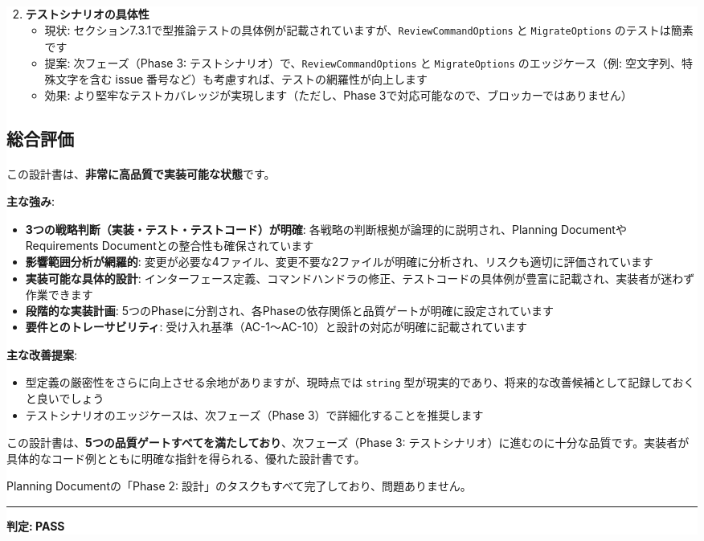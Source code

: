 2. **テストシナリオの具体性**
   - 現状: セクション7.3.1で型推論テストの具体例が記載されていますが、`ReviewCommandOptions` と `MigrateOptions` のテストは簡素です
   - 提案: 次フェーズ（Phase 3: テストシナリオ）で、`ReviewCommandOptions` と `MigrateOptions` のエッジケース（例: 空文字列、特殊文字を含む issue 番号など）も考慮すれば、テストの網羅性が向上します
   - 効果: より堅牢なテストカバレッジが実現します（ただし、Phase 3で対応可能なので、ブロッカーではありません）

## 総合評価

この設計書は、**非常に高品質で実装可能な状態**です。

**主な強み**:
- **3つの戦略判断（実装・テスト・テストコード）が明確**: 各戦略の判断根拠が論理的に説明され、Planning DocumentやRequirements Documentとの整合性も確保されています
- **影響範囲分析が網羅的**: 変更が必要な4ファイル、変更不要な2ファイルが明確に分析され、リスクも適切に評価されています
- **実装可能な具体的設計**: インターフェース定義、コマンドハンドラの修正、テストコードの具体例が豊富に記載され、実装者が迷わず作業できます
- **段階的な実装計画**: 5つのPhaseに分割され、各Phaseの依存関係と品質ゲートが明確に設定されています
- **要件とのトレーサビリティ**: 受け入れ基準（AC-1〜AC-10）と設計の対応が明確に記載されています

**主な改善提案**:
- 型定義の厳密性をさらに向上させる余地がありますが、現時点では `string` 型が現実的であり、将来的な改善候補として記録しておくと良いでしょう
- テストシナリオのエッジケースは、次フェーズ（Phase 3）で詳細化することを推奨します

この設計書は、**5つの品質ゲートすべてを満たしており**、次フェーズ（Phase 3: テストシナリオ）に進むのに十分な品質です。実装者が具体的なコード例とともに明確な指針を得られる、優れた設計書です。

Planning Documentの「Phase 2: 設計」のタスクもすべて完了しており、問題ありません。

---
**判定: PASS**